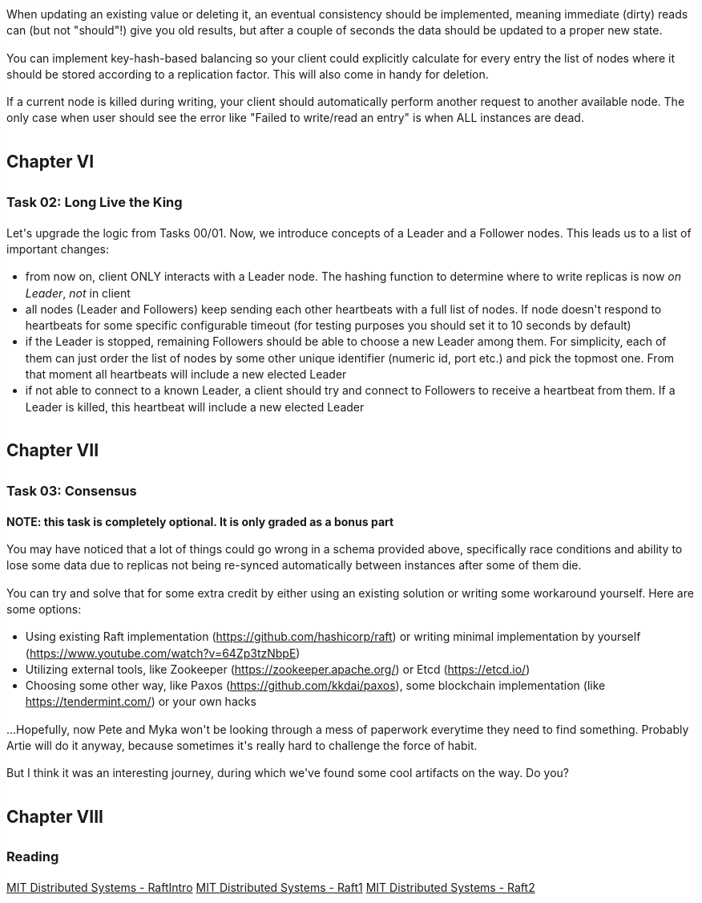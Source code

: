 When updating an existing value or deleting it, an eventual consistency should be implemented, meaning immediate (dirty) reads can (but not "should"!) give you old results, but after a couple of seconds the data should be updated to a proper new state.

You can implement key-hash-based balancing so your client could explicitly calculate for every entry the list of nodes where it should be stored according to a replication factor. This will also come in handy for deletion.

If a current node is killed during writing, your client should automatically perform another request to another available node. The only case when user should see the error like "Failed to write/read an entry" is when ALL instances are dead.

<h2 id="chapter-vi" >Chapter VI</h2>
<h3 id="ex02">Task 02: Long Live the King</h3>

Let's upgrade the logic from Tasks 00/01. Now, we introduce concepts of a Leader and a Follower nodes. This leads us to a list of important changes:

* from now on, client ONLY interacts with a Leader node. The hashing function to determine where to write replicas is now *on Leader*, *not* in client
* all nodes (Leader and Followers) keep sending each other heartbeats with a full list of nodes. If node doesn't respond to heartbeats for some specific configurable timeout (for testing purposes you should set it to 10 seconds by default)
* if the Leader is stopped, remaining Followers should be able to choose a new Leader among them. For simplicity, each of them can just order the list of nodes by some other unique identifier (numeric id, port etc.) and pick the topmost one. From that moment all heartbeats will include a new elected Leader
* if not able to connect to a known Leader, a client should try and connect to Followers to receive a heartbeat from them. If a Leader is killed, this heartbeat will include a new elected Leader

<h2 id="chapter-vii" >Chapter VII</h2>
<h3 id="ex03">Task 03: Consensus</h3>

**NOTE: this task is completely optional. It is only graded as a bonus part**

You may have noticed that a lot of things could go wrong in a schema provided above, specifically race conditions and ability to lose some data due to replicas not being re-synced automatically between instances after some of them die.

You can try and solve that for some extra credit by either using an existing solution or writing some workaround yourself. Here are some options:

* Using existing Raft implementation (https://github.com/hashicorp/raft) or writing minimal implementation by yourself (https://www.youtube.com/watch?v=64Zp3tzNbpE)
* Utilizing external tools, like Zookeeper (https://zookeeper.apache.org/) or Etcd (https://etcd.io/)
* Choosing some other way, like Paxos (https://github.com/kkdai/paxos), some blockchain implementation (like https://tendermint.com/) or your own hacks

...Hopefully, now Pete and Myka won't be looking through a mess of paperwork everytime they need to find something. Probably Artie will do it anyway, because sometimes it's really hard to challenge the force of habit.

But I think it was an interesting journey, during which we've found some cool artifacts on the way. Do you?

<h2 id="chapter-viii" >Chapter VIII</h2>
<h3 id="reading">Reading</h3>

[MIT Distributed Systems - RaftIntro](https://www.youtube.com/watch?v=UzzcUS2OHqo)
[MIT Distributed Systems - Raft1](https://www.youtube.com/watch?v=64Zp3tzNbpE)
[MIT Distributed Systems - Raft2](https://www.youtube.com/watch?v=4r8Mz3MMivY)


